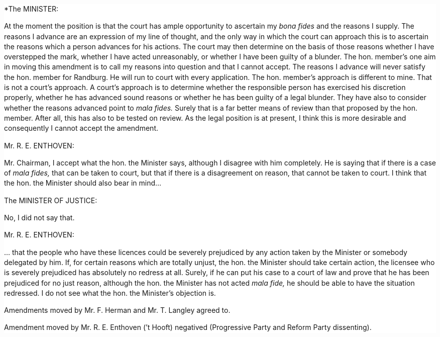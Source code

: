 </speech>

<speech by="#minister">

<from>*The <person refersTo="hansard_za">MINISTER</person>:</from>

<p>At the moment the position is that the court has ample opportunity to ascertain my <i>bona fides</i> and the reasons I supply. The reasons I advance are an expression of my line of thought, and the only way in which the court can approach this is to ascertain the reasons which a person advances for his actions. The court may then determine on the basis of those reasons whether I have overstepped the mark, whether I have acted unreasonably, or whether I have been guilty of a blunder. The hon. member&#x2019;s one aim in moving this amendment is to call my reasons into question and that I cannot accept. The reasons I advance will never satisfy the hon. member for Randburg. He will run to court with every application. The hon. member&#x2019;s approach is different to mine. That is not a court&#x2019;s approach. A court&#x2019;s approach is to determine whether the responsible person has exercised his discretion properly, whether he has advanced sound reasons or whether he has been guilty of a legal blunder. They have also to consider whether the reasons advanced point to <i>mala fides.</i> Surely that is a far better means of review than that proposed by the hon. member. After all, this has also to be tested on review. As the legal position is at present, I think this is more desirable and consequently I cannot accept the amendment.</p>

</speech>

<speech by="#enthoven">

<from>Mr. <person refersTo="hansard_za">R. E. ENTHOVEN</person>:</from>

<p>Mr. Chairman, I accept what the hon. the Minister says, although I disagree with him completely. He is saying that if there is a case of <i>mala fides,</i> that can be taken to court, but that if there is a disagreement on reason, that cannot be taken to court. I think that the hon. the Minister should also bear in mind&#x2026;</p>

</speech>

<speech by="#minister_of_justice">

<from>The <person refersTo="hansard_za">MINISTER OF JUSTICE</person>:</from>

<p>No, I did not say that.</p>

</speech>

<speech by="#enthoven">

<from>Mr. <person refersTo="hansard_za">R. E. ENTHOVEN</person>:</from>

<p>&#x2026; that the people who have these licences could be severely prejudiced by any action taken by the Minister or somebody delegated by him. If, for certain reasons which are totally unjust, the hon. the Minister should take certain action, the licensee who is severely prejudiced has absolutely no redress at all. Surely, if he can put his case to a court of law and prove that he has been prejudiced for no just reason, although the hon. the Minister has not acted <i>mala fide,</i> he should be able to have the situation redressed. I do not see what the hon. the Minister&#x2019;s objection is.</p>

<p>Amendments moved by Mr. F. Herman and Mr. T. Langley agreed to.</p>

<p>Amendment moved by Mr. R. E. Enthoven (&#x2019;t Hooft) negatived (Progressive Party and Reform Party dissenting).</p>
